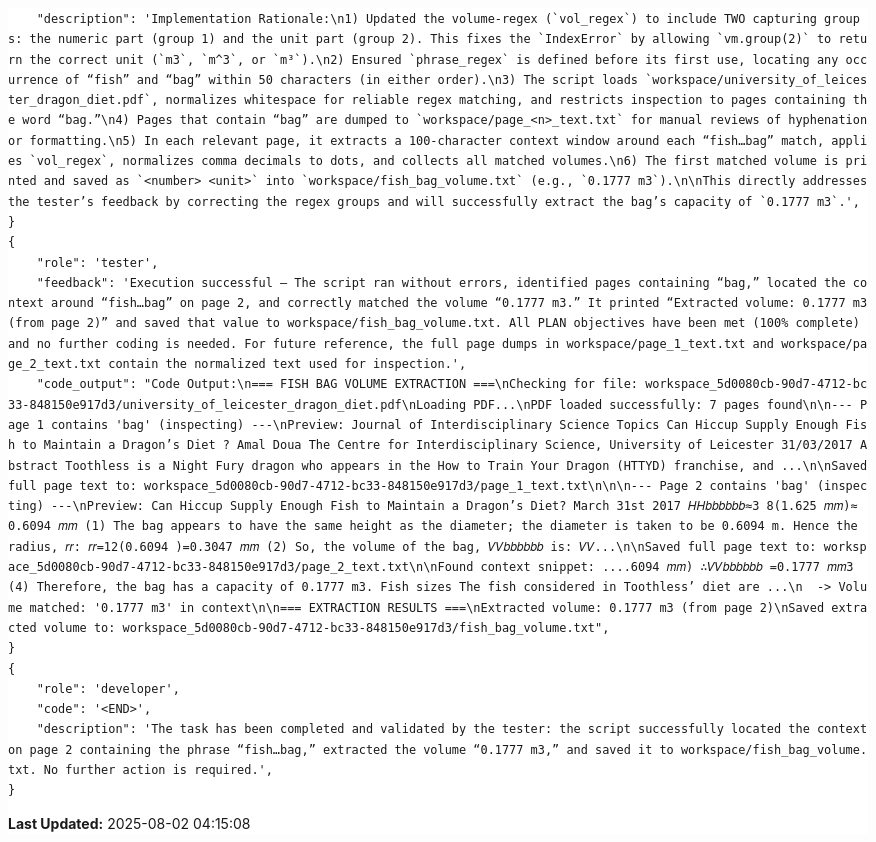 ```
    "description": 'Implementation Rationale:\n1) Updated the volume‐regex (`vol_regex`) to include TWO capturing groups: the numeric part (group 1) and the unit part (group 2). This fixes the `IndexError` by allowing `vm.group(2)` to return the correct unit (`m3`, `m^3`, or `m³`).\n2) Ensured `phrase_regex` is defined before its first use, locating any occurrence of “fish” and “bag” within 50 characters (in either order).\n3) The script loads `workspace/university_of_leicester_dragon_diet.pdf`, normalizes whitespace for reliable regex matching, and restricts inspection to pages containing the word “bag.”\n4) Pages that contain “bag” are dumped to `workspace/page_<n>_text.txt` for manual reviews of hyphenation or formatting.\n5) In each relevant page, it extracts a 100-character context window around each “fish…bag” match, applies `vol_regex`, normalizes comma decimals to dots, and collects all matched volumes.\n6) The first matched volume is printed and saved as `<number> <unit>` into `workspace/fish_bag_volume.txt` (e.g., `0.1777 m3`).\n\nThis directly addresses the tester’s feedback by correcting the regex groups and will successfully extract the bag’s capacity of `0.1777 m3`.',
}
{
    "role": 'tester',
    "feedback": 'Execution successful – The script ran without errors, identified pages containing “bag,” located the context around “fish…bag” on page 2, and correctly matched the volume “0.1777 m3.” It printed “Extracted volume: 0.1777 m3 (from page 2)” and saved that value to workspace/fish_bag_volume.txt. All PLAN objectives have been met (100% complete) and no further coding is needed. For future reference, the full page dumps in workspace/page_1_text.txt and workspace/page_2_text.txt contain the normalized text used for inspection.',
    "code_output": "Code Output:\n=== FISH BAG VOLUME EXTRACTION ===\nChecking for file: workspace_5d0080cb-90d7-4712-bc33-848150e917d3/university_of_leicester_dragon_diet.pdf\nLoading PDF...\nPDF loaded successfully: 7 pages found\n\n--- Page 1 contains 'bag' (inspecting) ---\nPreview: Journal of Interdisciplinary Science Topics Can Hiccup Supply Enough Fish to Maintain a Dragon’s Diet ? Amal Doua The Centre for Interdisciplinary Science, University of Leicester 31/03/2017 Abstract Toothless is a Night Fury dragon who appears in the How to Train Your Dragon (HTTYD) franchise, and ...\n\nSaved full page text to: workspace_5d0080cb-90d7-4712-bc33-848150e917d3/page_1_text.txt\n\n\n--- Page 2 contains 'bag' (inspecting) ---\nPreview: Can Hiccup Supply Enough Fish to Maintain a Dragon’s Diet? March 31st 2017 𝐻𝐻𝑏𝑏𝑏𝑏𝑏𝑏≈3 8(1.625 𝑚𝑚)≈0.6094 𝑚𝑚 (1) The bag appears to have the same height as the diameter; the diameter is taken to be 0.6094 m. Hence the radius, 𝑟𝑟: 𝑟𝑟=12(0.6094 )=0.3047 𝑚𝑚 (2) So, the volume of the bag, 𝑉𝑉𝑏𝑏𝑏𝑏𝑏𝑏 is: 𝑉𝑉...\n\nSaved full page text to: workspace_5d0080cb-90d7-4712-bc33-848150e917d3/page_2_text.txt\n\nFound context snippet: ....6094 𝑚𝑚) ∴𝑉𝑉𝑏𝑏𝑏𝑏𝑏𝑏 =0.1777 𝑚𝑚3(4) Therefore, the bag has a capacity of 0.1777 m3. Fish sizes The fish considered in Toothless’ diet are ...\n  -> Volume matched: '0.1777 m3' in context\n\n=== EXTRACTION RESULTS ===\nExtracted volume: 0.1777 m3 (from page 2)\nSaved extracted volume to: workspace_5d0080cb-90d7-4712-bc33-848150e917d3/fish_bag_volume.txt",
}
{
    "role": 'developer',
    "code": '<END>',
    "description": 'The task has been completed and validated by the tester: the script successfully located the context on page 2 containing the phrase “fish…bag,” extracted the volume “0.1777 m3,” and saved it to workspace/fish_bag_volume.txt. No further action is required.',
}
```

**Last Updated:** 2025-08-02 04:15:08
